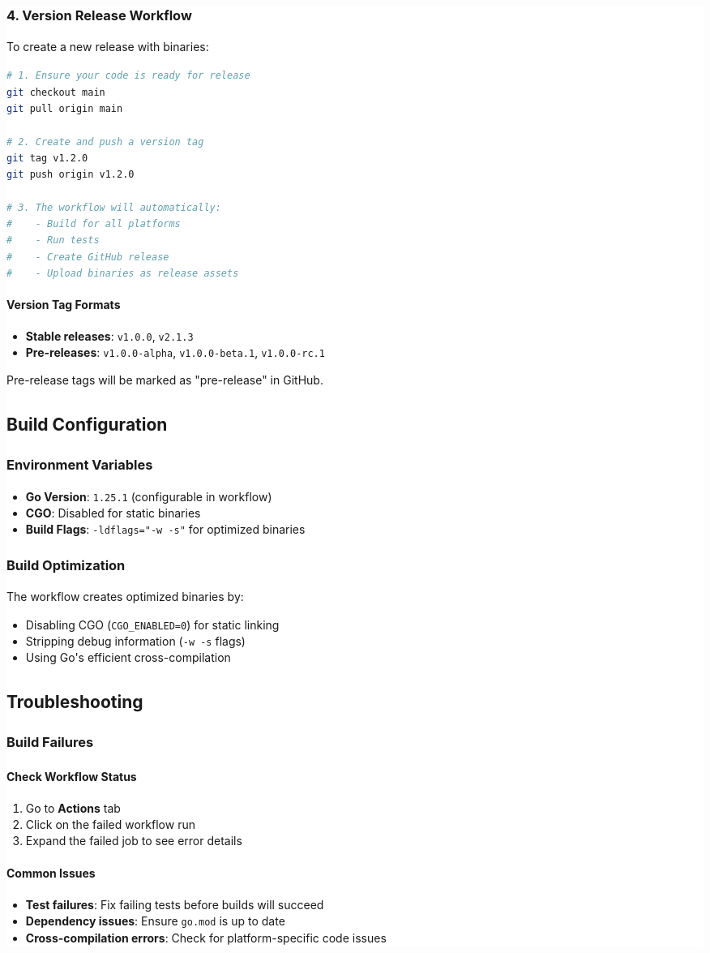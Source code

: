 ### 4. Version Release Workflow

To create a new release with binaries:

```bash
# 1. Ensure your code is ready for release
git checkout main
git pull origin main

# 2. Create and push a version tag
git tag v1.2.0
git push origin v1.2.0

# 3. The workflow will automatically:
#    - Build for all platforms
#    - Run tests
#    - Create GitHub release
#    - Upload binaries as release assets
```

#### Version Tag Formats
- **Stable releases**: `v1.0.0`, `v2.1.3`
- **Pre-releases**: `v1.0.0-alpha`, `v1.0.0-beta.1`, `v1.0.0-rc.1`

Pre-release tags will be marked as "pre-release" in GitHub.

## Build Configuration

### Environment Variables
- **Go Version**: `1.25.1` (configurable in workflow)
- **CGO**: Disabled for static binaries
- **Build Flags**: `-ldflags="-w -s"` for optimized binaries

### Build Optimization
The workflow creates optimized binaries by:
- Disabling CGO (`CGO_ENABLED=0`) for static linking
- Stripping debug information (`-w -s` flags)
- Using Go's efficient cross-compilation

## Troubleshooting

### Build Failures

#### Check Workflow Status
1. Go to **Actions** tab
2. Click on the failed workflow run
3. Expand the failed job to see error details

#### Common Issues
- **Test failures**: Fix failing tests before builds will succeed
- **Dependency issues**: Ensure `go.mod` is up to date
- **Cross-compilation errors**: Check for platform-specific code issues
